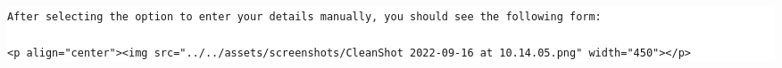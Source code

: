     After selecting the option to enter your details manually, you should see the following form:

    <p align="center"><img src="../../assets/screenshots/CleanShot 2022-09-16 at 10.14.05.png" width="450"></p>
